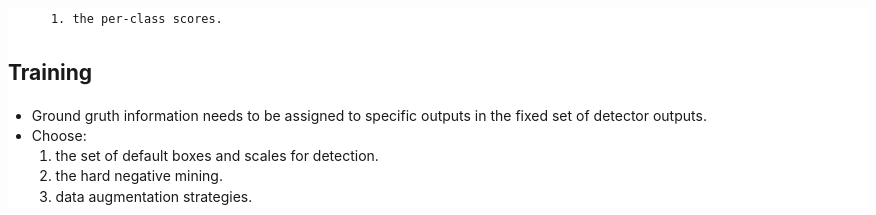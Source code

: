          1. the per-class scores.

## Training

* Ground gruth information needs to be assigned to specific outputs in the fixed set of detector outputs.
* Choose:
    1. the set of default boxes and scales for detection.
    1. the hard negative mining.
    1. data augmentation strategies.
